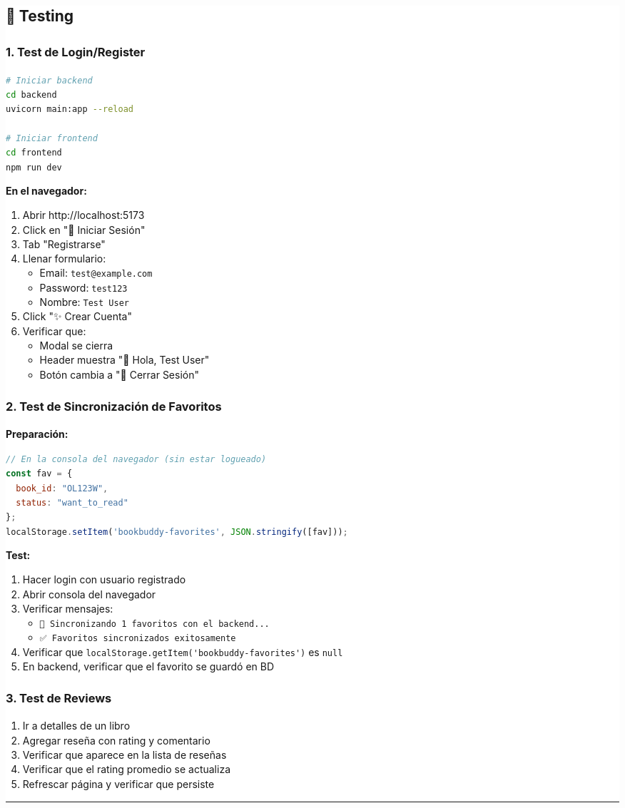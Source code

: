 
## 🧪 Testing

### 1. Test de Login/Register

```bash
# Iniciar backend
cd backend
uvicorn main:app --reload

# Iniciar frontend
cd frontend
npm run dev
```

**En el navegador:**
1. Abrir http://localhost:5173
2. Click en "🔑 Iniciar Sesión"
3. Tab "Registrarse"
4. Llenar formulario:
   - Email: `test@example.com`
   - Password: `test123`
   - Nombre: `Test User`
5. Click "✨ Crear Cuenta"
6. Verificar que:
   - Modal se cierra
   - Header muestra "👋 Hola, Test User"
   - Botón cambia a "🚪 Cerrar Sesión"

### 2. Test de Sincronización de Favoritos

**Preparación:**
```javascript
// En la consola del navegador (sin estar logueado)
const fav = {
  book_id: "OL123W",
  status: "want_to_read"
};
localStorage.setItem('bookbuddy-favorites', JSON.stringify([fav]));
```

**Test:**
1. Hacer login con usuario registrado
2. Abrir consola del navegador
3. Verificar mensajes:
   - `🔄 Sincronizando 1 favoritos con el backend...`
   - `✅ Favoritos sincronizados exitosamente`
4. Verificar que `localStorage.getItem('bookbuddy-favorites')` es `null`
5. En backend, verificar que el favorito se guardó en BD

### 3. Test de Reviews

1. Ir a detalles de un libro
2. Agregar reseña con rating y comentario
3. Verificar que aparece en la lista de reseñas
4. Verificar que el rating promedio se actualiza
5. Refrescar página y verificar que persiste

---